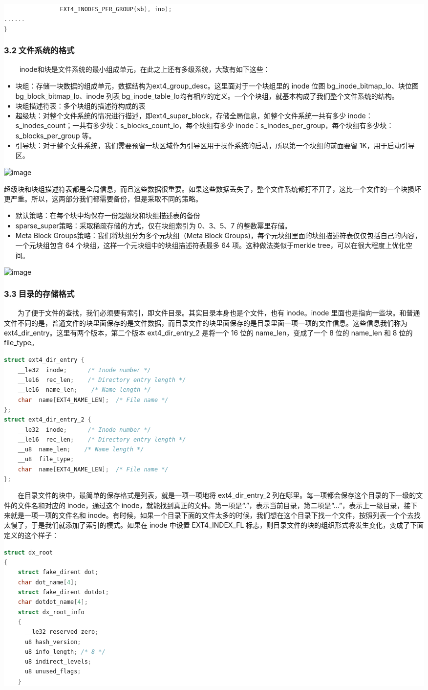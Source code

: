 ```c
                EXT4_INODES_PER_GROUP(sb), ino);
......
}
```
### 3.2 文件系统的格式
  
  inode和块是文件系统的最小组成单元，在此之上还有多级系统，大致有如下这些：

* 块组：存储一块数据的组成单元，数据结构为ext4_group_desc。这里面对于一个块组里的 inode 位图 bg_inode_bitmap_lo、块位图 bg_block_bitmap_lo、inode 列表 bg_inode_table_lo均有相应的定义。一个个块组，就基本构成了我们整个文件系统的结构。
* 块组描述符表：多个块组的描述符构成的表
* 超级块：对整个文件系统的情况进行描述，即ext4_super_block，存储全局信息，如整个文件系统一共有多少 inode：s_inodes_count；一共有多少块：s_blocks_count_lo，每个块组有多少 inode：s_inodes_per_group，每个块组有多少块：s_blocks_per_group 等。
* 引导块：对于整个文件系统，我们需要预留一块区域作为引导区用于操作系统的启动，所以第一个块组的前面要留 1K，用于启动引导区。

![image](https://user-images.githubusercontent.com/87457873/128176778-85a9b208-b2a4-4da8-b410-fe9c02a45a3d.png)

超级块和块组描述符表都是全局信息，而且这些数据很重要。如果这些数据丢失了，整个文件系统都打不开了，这比一个文件的一个块损坏更严重。所以，这两部分我们都需要备份，但是采取不同的策略。

* 默认策略：在每个块中均保存一份超级块和块组描述表的备份
* sparse_super策略：采取稀疏存储的方式，仅在块组索引为 0、3、5、7 的整数幂里存储。
* Meta Block Groups策略：我们将块组分为多个元块组（Meta Block Groups)，每个元块组里面的块组描述符表仅仅包括自己的内容，一个元块组包含 64 个块组，这样一个元块组中的块组描述符表最多 64 项。这种做法类似于merkle tree，可以在很大程度上优化空间。

![image](https://user-images.githubusercontent.com/87457873/128176801-a6849be4-829c-49da-b304-0139c87a290c.png)

### 3.3 目录的存储格式

  为了便于文件的查找，我们必须要有索引，即文件目录。其实目录本身也是个文件，也有 inode。inode 里面也是指向一些块。和普通文件不同的是，普通文件的块里面保存的是文件数据，而目录文件的块里面保存的是目录里面一项一项的文件信息。这些信息我们称为 ext4_dir_entry。这里有两个版本，第二个版本 ext4_dir_entry_2 是将一个 16 位的 name_len，变成了一个 8 位的 name_len 和 8 位的 file_type。

```c
struct ext4_dir_entry {
    __le32  inode;      /* Inode number */
    __le16  rec_len;    /* Directory entry length */
    __le16  name_len;    /* Name length */
    char  name[EXT4_NAME_LEN];  /* File name */
};
struct ext4_dir_entry_2 {
    __le32  inode;      /* Inode number */
    __le16  rec_len;    /* Directory entry length */
    __u8  name_len;    /* Name length */
    __u8  file_type;
    char  name[EXT4_NAME_LEN];  /* File name */
};
```
  在目录文件的块中，最简单的保存格式是列表，就是一项一项地将 ext4_dir_entry_2 列在哪里。每一项都会保存这个目录的下一级的文件的文件名和对应的 inode，通过这个 inode，就能找到真正的文件。第一项是“.”，表示当前目录，第二项是“…”，表示上一级目录，接下来就是一项一项的文件名和 inode。有时候，如果一个目录下面的文件太多的时候，我们想在这个目录下找一个文件，按照列表一个个去找太慢了，于是我们就添加了索引的模式。如果在 inode 中设置 EXT4_INDEX_FL 标志，则目录文件的块的组织形式将发生变化，变成了下面定义的这个样子：
```c
struct dx_root
{
    struct fake_dirent dot;
    char dot_name[4];
    struct fake_dirent dotdot;
    char dotdot_name[4];
    struct dx_root_info
    {
      __le32 reserved_zero;
      u8 hash_version;
      u8 info_length; /* 8 */
      u8 indirect_levels;
      u8 unused_flags;
    }
```